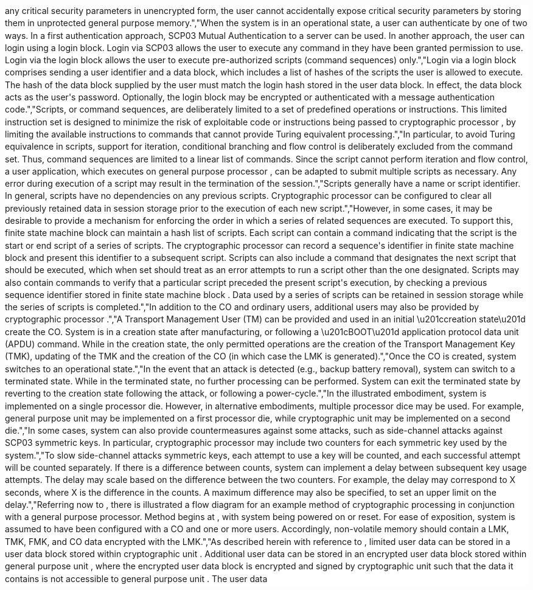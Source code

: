 any critical security parameters in unencrypted form, the user cannot accidentally expose critical security parameters by storing them in unprotected general purpose memory.","When the system  is in an operational state, a user can authenticate by one of two ways. In a first authentication approach, SCP03 Mutual Authentication to a server can be used. In another approach, the user can login using a login block. Login via SCP03 allows the user to execute any command in they have been granted permission to use. Login via the login block allows the user to execute pre-authorized scripts (command sequences) only.","Login via a login block comprises sending a user identifier and a data block, which includes a list of hashes of the scripts the user is allowed to execute. The hash of the data block supplied by the user must match the login hash stored in the user data block. In effect, the data block acts as the user's password. Optionally, the login block may be encrypted or authenticated with a message authentication code.","Scripts, or command sequences, are deliberately limited to a set of predefined operations or instructions. This limited instruction set is designed to minimize the risk of exploitable code or instructions being passed to cryptographic processor , by limiting the available instructions to commands that cannot provide Turing equivalent processing.","In particular, to avoid Turing equivalence in scripts, support for iteration, conditional branching and flow control is deliberately excluded from the command set. Thus, command sequences are limited to a linear list of commands. Since the script cannot perform iteration and flow control, a user application, which executes on general purpose processor , can be adapted to submit multiple scripts as necessary. Any error during execution of a script may result in the termination of the session.","Scripts generally have a name or script identifier. In general, scripts have no dependencies on any previous scripts. Cryptographic processor  can be configured to clear all previously retained data in session storage  prior to the execution of each new script.","However, in some cases, it may be desirable to provide a mechanism for enforcing the order in which a series of related sequences are executed. To support this, finite state machine block  can maintain a hash list of scripts. Each script can contain a command indicating that the script is the start or end script of a series of scripts. The cryptographic processor  can record a sequence's identifier in finite state machine block  and present this identifier to a subsequent script. Scripts can also include a command that designates the next script that should be executed, which when set should treat as an error attempts to run a script other than the one designated. Scripts may also contain commands to verify that a particular script preceded the present script's execution, by checking a previous sequence identifier stored in finite state machine block . Data used by a series of scripts can be retained in session storage  while the series of scripts is completed.","In addition to the CO and ordinary users, additional users may also be provided by cryptographic processor .","A Transport Management User (TM) can be provided and used in an initial \u201ccreation state\u201d create the CO. System  is in a creation state after manufacturing, or following a \u201cBOOT\u201d application protocol data unit (APDU) command. While in the creation state, the only permitted operations are the creation of the Transport Management Key (TMK), updating of the TMK and the creation of the CO (in which case the LMK is generated).","Once the CO is created, system  switches to an operational state.","In the event that an attack is detected (e.g., backup battery removal), system  can switch to a terminated state. While in the terminated state, no further processing can be performed. System  can exit the terminated state by reverting to the creation state following the attack, or following a power-cycle.","In the illustrated embodiment, system  is implemented on a single processor die. However, in alternative embodiments, multiple processor dice may be used. For example, general purpose unit  may be implemented on a first processor die, while cryptographic unit  may be implemented on a second die.","In some cases, system  can also provide countermeasures against some attacks, such as side-channel attacks against SCP03 symmetric keys. In particular, cryptographic processor  may include two counters for each symmetric key used by the system.","To slow side-channel attacks symmetric keys, each attempt to use a key will be counted, and each successful attempt will be counted separately. If there is a difference between counts, system  can implement a delay between subsequent key usage attempts. The delay may scale based on the difference between the two counters. For example, the delay may correspond to X seconds, where X is the difference in the counts. A maximum difference may also be specified, to set an upper limit on the delay.","Referring now to , there is illustrated a flow diagram for an example method of cryptographic processing in conjunction with a general purpose processor. Method  begins at , with system  being powered on or reset. For ease of exposition, system  is assumed to have been configured with a CO and one or more users. Accordingly, non-volatile memory  should contain a LMK, TMK, FMK, and CO data encrypted with the LMK.","As described herein with reference to , limited user data can be stored in a user data block  stored within cryptographic unit . Additional user data can be stored in an encrypted user data block  stored within general purpose unit , where the encrypted user data block  is encrypted and signed by cryptographic unit  such that the data it contains is not accessible to general purpose unit . The user data